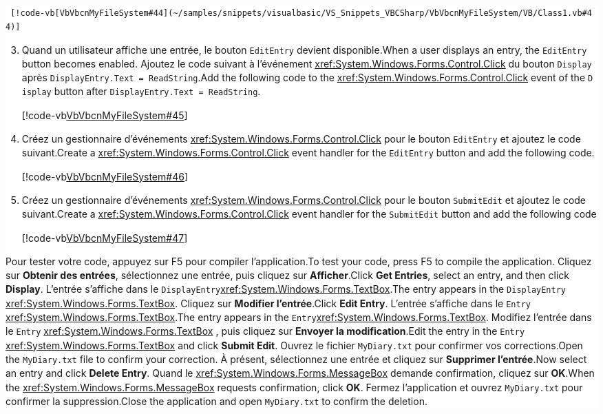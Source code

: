      [!code-vb[VbVbcnMyFileSystem#44](~/samples/snippets/visualbasic/VS_Snippets_VBCSharp/VbVbcnMyFileSystem/VB/Class1.vb#44)]

3. <span data-ttu-id="46fde-200">Quand un utilisateur affiche une entrée, le bouton `EditEntry` devient disponible.</span><span class="sxs-lookup"><span data-stu-id="46fde-200">When a user displays an entry, the `EditEntry` button becomes enabled.</span></span> <span data-ttu-id="46fde-201">Ajoutez le code suivant à l’événement <xref:System.Windows.Forms.Control.Click> du bouton `Display` après `DisplayEntry.Text = ReadString`.</span><span class="sxs-lookup"><span data-stu-id="46fde-201">Add the following code to the <xref:System.Windows.Forms.Control.Click> event of the `Display` button after `DisplayEntry.Text = ReadString`.</span></span>

     [!code-vb[VbVbcnMyFileSystem#45](~/samples/snippets/visualbasic/VS_Snippets_VBCSharp/VbVbcnMyFileSystem/VB/Class1.vb#45)]

4. <span data-ttu-id="46fde-202">Créez un gestionnaire d’événements <xref:System.Windows.Forms.Control.Click> pour le bouton `EditEntry` et ajoutez le code suivant.</span><span class="sxs-lookup"><span data-stu-id="46fde-202">Create a <xref:System.Windows.Forms.Control.Click> event handler for the `EditEntry` button and add the following code.</span></span>

     [!code-vb[VbVbcnMyFileSystem#46](~/samples/snippets/visualbasic/VS_Snippets_VBCSharp/VbVbcnMyFileSystem/VB/Class1.vb#46)]

5. <span data-ttu-id="46fde-203">Créez un gestionnaire d’événements <xref:System.Windows.Forms.Control.Click> pour le bouton `SubmitEdit` et ajoutez le code suivant.</span><span class="sxs-lookup"><span data-stu-id="46fde-203">Create a <xref:System.Windows.Forms.Control.Click> event handler for the `SubmitEdit` button and add the following code</span></span>

     [!code-vb[VbVbcnMyFileSystem#47](~/samples/snippets/visualbasic/VS_Snippets_VBCSharp/VbVbcnMyFileSystem/VB/Class1.vb#47)]

<span data-ttu-id="46fde-204">Pour tester votre code, appuyez sur F5 pour compiler l’application.</span><span class="sxs-lookup"><span data-stu-id="46fde-204">To test your code, press F5 to compile the application.</span></span> <span data-ttu-id="46fde-205">Cliquez sur **Obtenir des entrées**, sélectionnez une entrée, puis cliquez sur **Afficher**.</span><span class="sxs-lookup"><span data-stu-id="46fde-205">Click **Get Entries**, select an entry, and then click **Display**.</span></span> <span data-ttu-id="46fde-206">L’entrée s’affiche dans le `DisplayEntry`<xref:System.Windows.Forms.TextBox>.</span><span class="sxs-lookup"><span data-stu-id="46fde-206">The entry appears in the `DisplayEntry`<xref:System.Windows.Forms.TextBox>.</span></span> <span data-ttu-id="46fde-207">Cliquez sur **Modifier l’entrée**.</span><span class="sxs-lookup"><span data-stu-id="46fde-207">Click **Edit Entry**.</span></span> <span data-ttu-id="46fde-208">L’entrée s’affiche dans le `Entry`<xref:System.Windows.Forms.TextBox>.</span><span class="sxs-lookup"><span data-stu-id="46fde-208">The entry appears in the `Entry`<xref:System.Windows.Forms.TextBox>.</span></span> <span data-ttu-id="46fde-209">Modifiez l’entrée dans le `Entry` <xref:System.Windows.Forms.TextBox> , puis cliquez sur **Envoyer la modification**.</span><span class="sxs-lookup"><span data-stu-id="46fde-209">Edit the entry in the `Entry`<xref:System.Windows.Forms.TextBox> and click **Submit Edit**.</span></span> <span data-ttu-id="46fde-210">Ouvrez le fichier `MyDiary.txt` pour confirmer vos corrections.</span><span class="sxs-lookup"><span data-stu-id="46fde-210">Open the `MyDiary.txt` file to confirm your correction.</span></span> <span data-ttu-id="46fde-211">À présent, sélectionnez une entrée et cliquez sur **Supprimer l’entrée**.</span><span class="sxs-lookup"><span data-stu-id="46fde-211">Now select an entry and click **Delete Entry**.</span></span> <span data-ttu-id="46fde-212">Quand le <xref:System.Windows.Forms.MessageBox> demande confirmation, cliquez sur **OK**.</span><span class="sxs-lookup"><span data-stu-id="46fde-212">When the <xref:System.Windows.Forms.MessageBox> requests confirmation, click **OK**.</span></span> <span data-ttu-id="46fde-213">Fermez l’application et ouvrez `MyDiary.txt` pour confirmer la suppression.</span><span class="sxs-lookup"><span data-stu-id="46fde-213">Close the application and open `MyDiary.txt` to confirm the deletion.</span></span>
